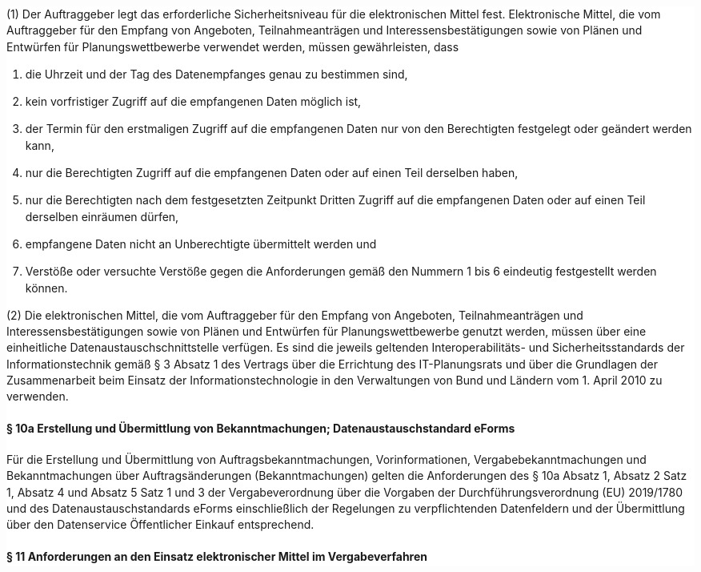 (1) Der Auftraggeber legt das erforderliche Sicherheitsniveau für die
elektronischen Mittel fest. Elektronische Mittel, die vom Auftraggeber
für den Empfang von Angeboten, Teilnahmeanträgen und
Interessensbestätigungen sowie von Plänen und Entwürfen für
Planungswettbewerbe verwendet werden, müssen gewährleisten, dass

1.  die Uhrzeit und der Tag des Datenempfanges genau zu bestimmen sind,


2.  kein vorfristiger Zugriff auf die empfangenen Daten möglich ist,


3.  der Termin für den erstmaligen Zugriff auf die empfangenen Daten nur
    von den Berechtigten festgelegt oder geändert werden kann,


4.  nur die Berechtigten Zugriff auf die empfangenen Daten oder auf einen
    Teil derselben haben,


5.  nur die Berechtigten nach dem festgesetzten Zeitpunkt Dritten Zugriff
    auf die empfangenen Daten oder auf einen Teil derselben einräumen
    dürfen,


6.  empfangene Daten nicht an Unberechtigte übermittelt werden und


7.  Verstöße oder versuchte Verstöße gegen die Anforderungen gemäß den
    Nummern 1 bis 6 eindeutig festgestellt werden können.




(2) Die elektronischen Mittel, die vom Auftraggeber für den Empfang
von Angeboten, Teilnahmeanträgen und Interessensbestätigungen sowie
von Plänen und Entwürfen für Planungswettbewerbe genutzt werden,
müssen über eine einheitliche Datenaustauschschnittstelle verfügen. Es
sind die jeweils geltenden Interoperabilitäts- und
Sicherheitsstandards der Informationstechnik gemäß § 3 Absatz 1 des
Vertrags über die Errichtung des IT-Planungsrats und über die
Grundlagen der Zusammenarbeit beim Einsatz der Informationstechnologie
in den Verwaltungen von Bund und Ländern vom 1. April 2010 zu
verwenden.


#### § 10a Erstellung und Übermittlung von Bekanntmachungen; Datenaustauschstandard eForms

Für die Erstellung und Übermittlung von Auftragsbekanntmachungen,
Vorinformationen, Vergabebekanntmachungen und Bekanntmachungen über
Auftragsänderungen (Bekanntmachungen) gelten die Anforderungen des §
10a Absatz 1, Absatz 2 Satz 1, Absatz 4 und Absatz 5 Satz 1 und 3 der
Vergabeverordnung über die Vorgaben der Durchführungsverordnung (EU)
2019/1780 und des Datenaustauschstandards eForms einschließlich der
Regelungen zu verpflichtenden Datenfeldern und der Übermittlung über
den Datenservice Öffentlicher Einkauf entsprechend.


#### § 11 Anforderungen an den Einsatz elektronischer Mittel im Vergabeverfahren
